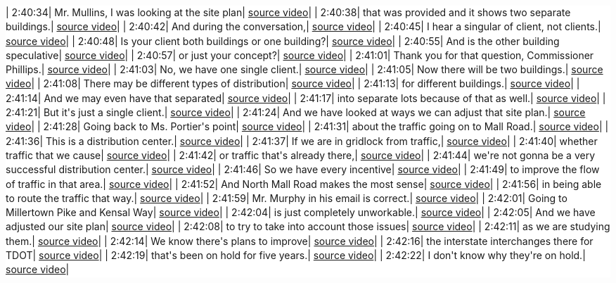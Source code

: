 | 2:40:34| Mr. Mullins, I was looking at the site plan| [source video](https://archive.org/details/planning-r-399-201008?start=9634)|
| 2:40:38| that was provided and it shows two separate buildings.| [source video](https://archive.org/details/planning-r-399-201008?start=9638)|
| 2:40:42| And during the conversation,| [source video](https://archive.org/details/planning-r-399-201008?start=9642)|
| 2:40:45| I hear a singular of client, not clients.| [source video](https://archive.org/details/planning-r-399-201008?start=9645)|
| 2:40:48| Is your client both buildings or one building?| [source video](https://archive.org/details/planning-r-399-201008?start=9648)|
| 2:40:55| And is the other building speculative| [source video](https://archive.org/details/planning-r-399-201008?start=9655)|
| 2:40:57| or just your concept?| [source video](https://archive.org/details/planning-r-399-201008?start=9657)|
| 2:41:01| Thank you for that question, Commissioner Phillips.| [source video](https://archive.org/details/planning-r-399-201008?start=9661)|
| 2:41:03| No, we have one single client.| [source video](https://archive.org/details/planning-r-399-201008?start=9663)|
| 2:41:05| Now there will be two buildings.| [source video](https://archive.org/details/planning-r-399-201008?start=9665)|
| 2:41:08| There may be different types of distribution| [source video](https://archive.org/details/planning-r-399-201008?start=9668)|
| 2:41:13| for different buildings.| [source video](https://archive.org/details/planning-r-399-201008?start=9673)|
| 2:41:14| And we may even have that separated| [source video](https://archive.org/details/planning-r-399-201008?start=9674)|
| 2:41:17| into separate lots because of that as well.| [source video](https://archive.org/details/planning-r-399-201008?start=9677)|
| 2:41:21| But it's just a single client.| [source video](https://archive.org/details/planning-r-399-201008?start=9681)|
| 2:41:24| And we have looked at ways we can adjust that site plan.| [source video](https://archive.org/details/planning-r-399-201008?start=9684)|
| 2:41:28| Going back to Ms. Portier's point| [source video](https://archive.org/details/planning-r-399-201008?start=9688)|
| 2:41:31| about the traffic going on to Mall Road.| [source video](https://archive.org/details/planning-r-399-201008?start=9691)|
| 2:41:36| This is a distribution center.| [source video](https://archive.org/details/planning-r-399-201008?start=9696)|
| 2:41:37| If we are in gridlock from traffic,| [source video](https://archive.org/details/planning-r-399-201008?start=9697)|
| 2:41:40| whether traffic that we cause| [source video](https://archive.org/details/planning-r-399-201008?start=9700)|
| 2:41:42| or traffic that's already there,| [source video](https://archive.org/details/planning-r-399-201008?start=9702)|
| 2:41:44| we're not gonna be a very successful distribution center.| [source video](https://archive.org/details/planning-r-399-201008?start=9704)|
| 2:41:46| So we have every incentive| [source video](https://archive.org/details/planning-r-399-201008?start=9706)|
| 2:41:49| to improve the flow of traffic in that area.| [source video](https://archive.org/details/planning-r-399-201008?start=9709)|
| 2:41:52| And North Mall Road makes the most sense| [source video](https://archive.org/details/planning-r-399-201008?start=9712)|
| 2:41:56| in being able to route the traffic that way.| [source video](https://archive.org/details/planning-r-399-201008?start=9716)|
| 2:41:59| Mr. Murphy in his email is correct.| [source video](https://archive.org/details/planning-r-399-201008?start=9719)|
| 2:42:01| Going to Millertown Pike and Kensal Way| [source video](https://archive.org/details/planning-r-399-201008?start=9721)|
| 2:42:04| is just completely unworkable.| [source video](https://archive.org/details/planning-r-399-201008?start=9724)|
| 2:42:05| And we have adjusted our site plan| [source video](https://archive.org/details/planning-r-399-201008?start=9725)|
| 2:42:08| to try to take into account those issues| [source video](https://archive.org/details/planning-r-399-201008?start=9728)|
| 2:42:11| as we are studying them.| [source video](https://archive.org/details/planning-r-399-201008?start=9731)|
| 2:42:14| We know there's plans to improve| [source video](https://archive.org/details/planning-r-399-201008?start=9734)|
| 2:42:16| the interstate interchanges there for TDOT| [source video](https://archive.org/details/planning-r-399-201008?start=9736)|
| 2:42:19| that's been on hold for five years.| [source video](https://archive.org/details/planning-r-399-201008?start=9739)|
| 2:42:22| I don't know why they're on hold.| [source video](https://archive.org/details/planning-r-399-201008?start=9742)|